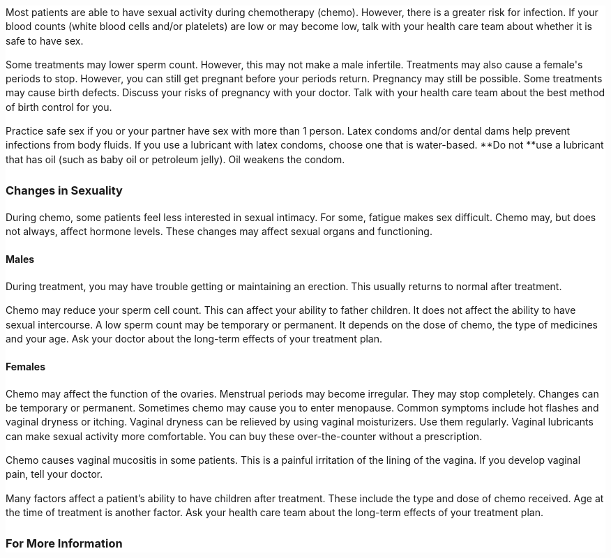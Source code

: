 
Most patients are able to have sexual activity during chemotherapy (chemo). However, there is a greater risk for infection. If your blood counts (white blood cells and/or platelets) are low or may become low, talk with your health care team about whether it is safe to have sex.


Some treatments may lower sperm count. However, this may not make a male infertile. Treatments may also cause a female's periods to stop. However, you can still get pregnant before your periods return. Pregnancy may still be possible. Some treatments may cause birth defects. Discuss your risks of pregnancy with your doctor. Talk with your health care team about the best method of birth control for you.


Practice safe sex if you or your partner have sex with more than 1 person. Latex condoms and/or dental dams help prevent infections from body fluids. If you use a lubricant with latex condoms, choose one that is water-based. **Do not **use a lubricant that has oil (such as baby oil or petroleum jelly). Oil weakens the condom.


### Changes in Sexuality


During chemo, some patients feel less interested in sexual intimacy. For some, fatigue makes sex difficult. Chemo may, but does not always, affect hormone levels. These changes may affect sexual organs and functioning.


#### Males


During treatment, you may have trouble getting or maintaining an erection. This usually returns to normal after treatment.


Chemo may reduce your sperm cell count. This can affect your ability to father children. It does not affect the ability to have sexual intercourse. A low sperm count may be temporary or permanent. It depends on the dose of chemo, the type of medicines and your age. Ask your doctor about the long-term effects of your treatment plan.


#### Females


Chemo may affect the function of the ovaries. Menstrual periods may become irregular. They may stop completely. Changes can be temporary or permanent. Sometimes chemo may cause you to enter menopause. Common symptoms include hot flashes and vaginal dryness or itching. Vaginal dryness can be relieved by using vaginal moisturizers. Use them regularly. Vaginal lubricants can make sexual activity more comfortable. You can buy these over-the-counter without a prescription.


Chemo causes vaginal mucositis in some patients. This is a painful irritation of the lining of the vagina. If you develop vaginal pain, tell your doctor.


Many factors affect a patient’s ability to have children after treatment. These include the type and dose of chemo received. Age at the time of treatment is another factor. Ask your health care team about the long-term effects of your treatment plan.


### For More Information
